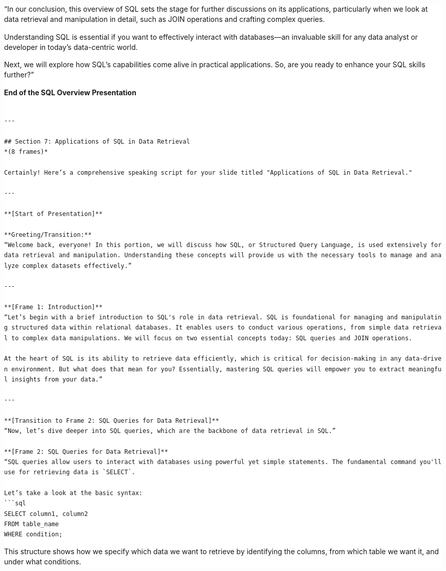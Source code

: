 “In our conclusion, this overview of SQL sets the stage for further discussions on its applications, particularly when we look at data retrieval and manipulation in detail, such as JOIN operations and crafting complex queries.

Understanding SQL is essential if you want to effectively interact with databases—an invaluable skill for any data analyst or developer in today’s data-centric world. 

Next, we will explore how SQL’s capabilities come alive in practical applications. So, are you ready to enhance your SQL skills further?”

**End of the SQL Overview Presentation** 
```

---

## Section 7: Applications of SQL in Data Retrieval
*(8 frames)*

Certainly! Here’s a comprehensive speaking script for your slide titled "Applications of SQL in Data Retrieval."

---

**[Start of Presentation]**

**Greeting/Transition:**
“Welcome back, everyone! In this portion, we will discuss how SQL, or Structured Query Language, is used extensively for data retrieval and manipulation. Understanding these concepts will provide us with the necessary tools to manage and analyze complex datasets effectively.”

---

**[Frame 1: Introduction]**
“Let’s begin with a brief introduction to SQL's role in data retrieval. SQL is foundational for managing and manipulating structured data within relational databases. It enables users to conduct various operations, from simple data retrieval to complex data manipulations. We will focus on two essential concepts today: SQL queries and JOIN operations.

At the heart of SQL is its ability to retrieve data efficiently, which is critical for decision-making in any data-driven environment. But what does that mean for you? Essentially, mastering SQL queries will empower you to extract meaningful insights from your data.”

---

**[Transition to Frame 2: SQL Queries for Data Retrieval]**
“Now, let’s dive deeper into SQL queries, which are the backbone of data retrieval in SQL.”

**[Frame 2: SQL Queries for Data Retrieval]**
“SQL queries allow users to interact with databases using powerful yet simple statements. The fundamental command you'll use for retrieving data is `SELECT`.

Let’s take a look at the basic syntax: 
```sql
SELECT column1, column2
FROM table_name
WHERE condition;
```
This structure shows how we specify which data we want to retrieve by identifying the columns, from which table we want it, and under what conditions.
